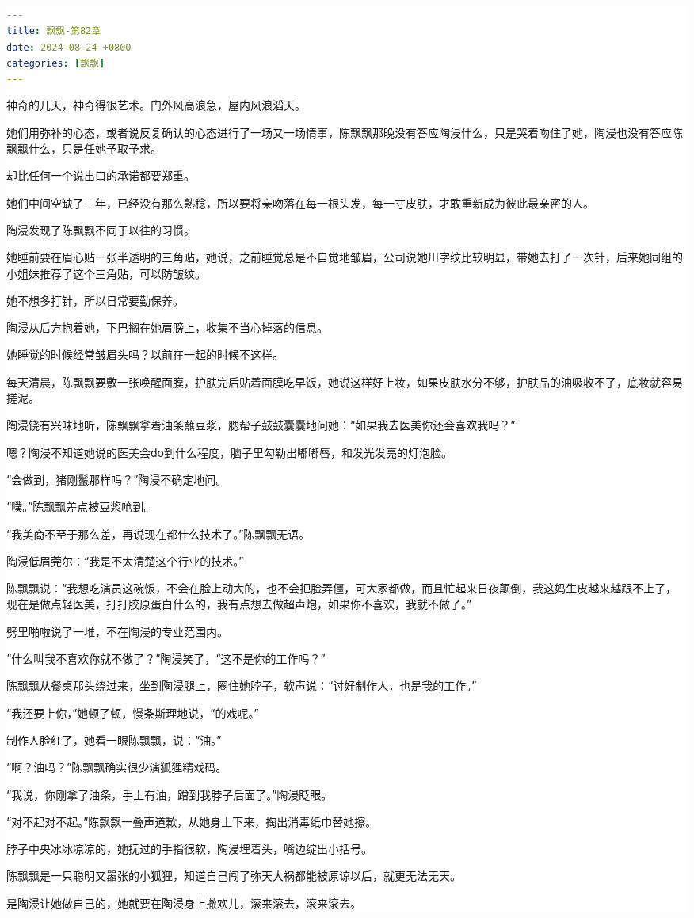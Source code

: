 ```yaml
---
title: 飘飘-第82章
date: 2024-08-24 +0800
categories: [飘飘]
---
```


神奇的几天，神奇得很艺术。门外风高浪急，屋内风浪滔天。

她们用弥补的心态，或者说反复确认的心态进行了一场又一场情事，陈飘飘那晚没有答应陶浸什么，只是哭着吻住了她，陶浸也没有答应陈飘飘什么，只是任她予取予求。

却比任何一个说出口的承诺都要郑重。

她们中间空缺了三年，已经没有那么熟稔，所以要将亲吻落在每一根头发，每一寸皮肤，才敢重新成为彼此最亲密的人。

陶浸发现了陈飘飘不同于以往的习惯。

她睡前要在眉心贴一张半透明的三角贴，她说，之前睡觉总是不自觉地皱眉，公司说她川字纹比较明显，带她去打了一次针，后来她同组的小姐妹推荐了这个三角贴，可以防皱纹。

她不想多打针，所以日常要勤保养。

陶浸从后方抱着她，下巴搁在她肩膀上，收集不当心掉落的信息。

她睡觉的时候经常皱眉头吗？以前在一起的时候不这样。

每天清晨，陈飘飘要敷一张唤醒面膜，护肤完后贴着面膜吃早饭，她说这样好上妆，如果皮肤水分不够，护肤品的油吸收不了，底妆就容易搓泥。

陶浸饶有兴味地听，陈飘飘拿着油条蘸豆浆，腮帮子鼓鼓囊囊地问她：“如果我去医美你还会喜欢我吗？”

嗯？陶浸不知道她说的医美会do到什么程度，脑子里勾勒出嘟嘟唇，和发光发亮的灯泡脸。

“会做到，猪刚鬣那样吗？”陶浸不确定地问。

“噗。”陈飘飘差点被豆浆呛到。

“我美商不至于那么差，再说现在都什么技术了。”陈飘飘无语。

陶浸低眉莞尔：“我是不太清楚这个行业的技术。”

陈飘飘说：“我想吃演员这碗饭，不会在脸上动大的，也不会把脸弄僵，可大家都做，而且忙起来日夜颠倒，我这妈生皮越来越跟不上了，现在是做点轻医美，打打胶原蛋白什么的，我有点想去做超声炮，如果你不喜欢，我就不做了。”

劈里啪啦说了一堆，不在陶浸的专业范围内。

“什么叫我不喜欢你就不做了？”陶浸笑了，“这不是你的工作吗？”

陈飘飘从餐桌那头绕过来，坐到陶浸腿上，圈住她脖子，软声说：“讨好制作人，也是我的工作。”

“我还要上你，”她顿了顿，慢条斯理地说，“的戏呢。”

制作人脸红了，她看一眼陈飘飘，说：“油。”

“啊？油吗？”陈飘飘确实很少演狐狸精戏码。

“我说，你刚拿了油条，手上有油，蹭到我脖子后面了。”陶浸眨眼。

“对不起对不起。”陈飘飘一叠声道歉，从她身上下来，掏出消毒纸巾替她擦。

脖子中央冰冰凉凉的，她抚过的手指很软，陶浸埋着头，嘴边绽出小括号。

陈飘飘是一只聪明又嚣张的小狐狸，知道自己闯了弥天大祸都能被原谅以后，就更无法无天。

是陶浸让她做自己的，她就要在陶浸身上撒欢儿，滚来滚去，滚来滚去。
